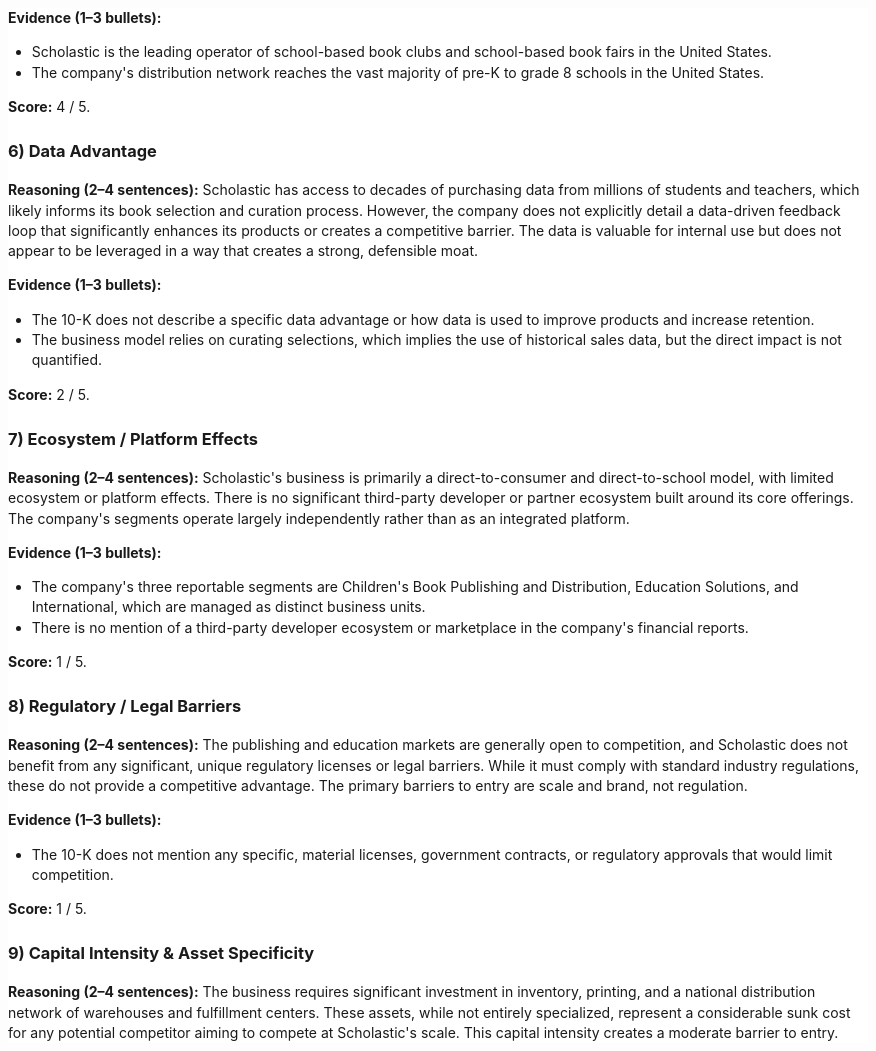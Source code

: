**Evidence (1–3 bullets):**
*   Scholastic is the leading operator of school-based book clubs and school-based book fairs in the United States.
*   The company's distribution network reaches the vast majority of pre-K to grade 8 schools in the United States.

**Score:** 4 / 5.

### **6) Data Advantage**
**Reasoning (2–4 sentences):** Scholastic has access to decades of purchasing data from millions of students and teachers, which likely informs its book selection and curation process. However, the company does not explicitly detail a data-driven feedback loop that significantly enhances its products or creates a competitive barrier. The data is valuable for internal use but does not appear to be leveraged in a way that creates a strong, defensible moat.

**Evidence (1–3 bullets):**
*   The 10-K does not describe a specific data advantage or how data is used to improve products and increase retention.
*   The business model relies on curating selections, which implies the use of historical sales data, but the direct impact is not quantified.

**Score:** 2 / 5.

### **7) Ecosystem / Platform Effects**
**Reasoning (2–4 sentences):** Scholastic's business is primarily a direct-to-consumer and direct-to-school model, with limited ecosystem or platform effects. There is no significant third-party developer or partner ecosystem built around its core offerings. The company's segments operate largely independently rather than as an integrated platform.

**Evidence (1–3 bullets):**
*   The company's three reportable segments are Children's Book Publishing and Distribution, Education Solutions, and International, which are managed as distinct business units.
*   There is no mention of a third-party developer ecosystem or marketplace in the company's financial reports.

**Score:** 1 / 5.

### **8) Regulatory / Legal Barriers**
**Reasoning (2–4 sentences):** The publishing and education markets are generally open to competition, and Scholastic does not benefit from any significant, unique regulatory licenses or legal barriers. While it must comply with standard industry regulations, these do not provide a competitive advantage. The primary barriers to entry are scale and brand, not regulation.

**Evidence (1–3 bullets):**
*   The 10-K does not mention any specific, material licenses, government contracts, or regulatory approvals that would limit competition.

**Score:** 1 / 5.

### **9) Capital Intensity & Asset Specificity**
**Reasoning (2–4 sentences):** The business requires significant investment in inventory, printing, and a national distribution network of warehouses and fulfillment centers. These assets, while not entirely specialized, represent a considerable sunk cost for any potential competitor aiming to compete at Scholastic's scale. This capital intensity creates a moderate barrier to entry.
